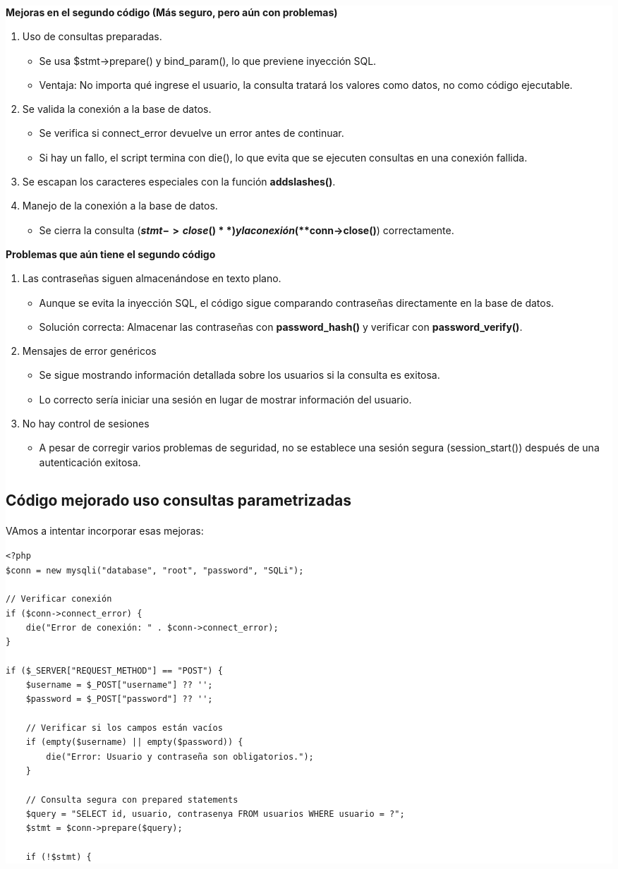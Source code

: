 
**Mejoras en el segundo código (Más seguro, pero aún con problemas)**

1. Uso de consultas preparadas.

	- Se usa $stmt->prepare() y bind_param(), lo que previene inyección SQL.

	- Ventaja: No importa qué ingrese el usuario, la consulta tratará los valores como datos, no como código ejecutable.

2. Se valida la conexión a la base de datos.

	- Se verifica si connect_error devuelve un error antes de continuar.

	- Si hay un fallo, el script termina con die(), lo que evita que se ejecuten consultas en una conexión fallida.

3. Se escapan los caracteres especiales con la función **addslashes()**.

4. Manejo de la conexión a la base de datos.

	- Se cierra la consulta (**$stmt->close()**) y la conexión (**$conn->close()**) correctamente.


**Problemas que aún tiene el segundo código** 

1. Las contraseñas siguen almacenándose en texto plano.

	- Aunque se evita la inyección SQL, el código sigue comparando contraseñas directamente en la base de datos.

	- Solución correcta: Almacenar las contraseñas con **password\_hash()** y verificar con **password\_verify()**.

2. Mensajes de error genéricos

	- Se sigue mostrando información detallada sobre los usuarios si la consulta es exitosa.

	- Lo correcto sería iniciar una sesión en lugar de mostrar información del usuario.

3. No hay control de sesiones

	- A pesar de corregir varios problemas de seguridad, no se establece una sesión segura (session_start()) después de una autenticación exitosa.


## Código mejorado uso consultas parametrizadas

VAmos a intentar incorporar esas mejoras:

~~~
<?php
$conn = new mysqli("database", "root", "password", "SQLi");

// Verificar conexión
if ($conn->connect_error) {
    die("Error de conexión: " . $conn->connect_error);
}

if ($_SERVER["REQUEST_METHOD"] == "POST") {
    $username = $_POST["username"] ?? '';
    $password = $_POST["password"] ?? '';

    // Verificar si los campos están vacíos
    if (empty($username) || empty($password)) {
        die("Error: Usuario y contraseña son obligatorios.");
    }

    // Consulta segura con prepared statements
    $query = "SELECT id, usuario, contrasenya FROM usuarios WHERE usuario = ?";
    $stmt = $conn->prepare($query);
    
    if (!$stmt) {
~~~